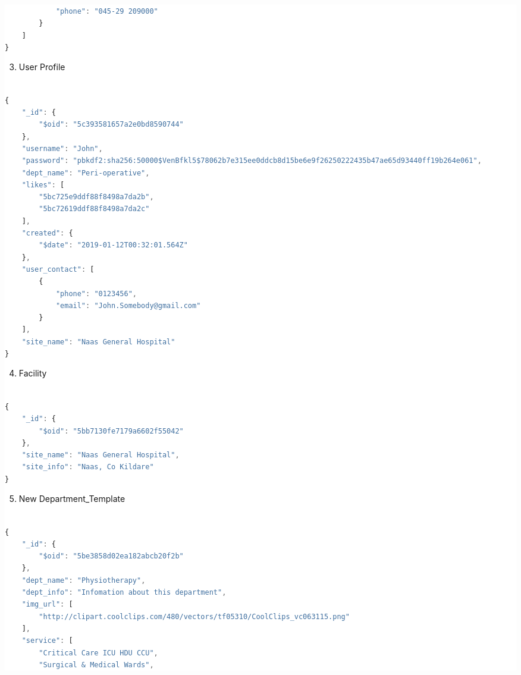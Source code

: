 ```javascript
            "phone": "045-29 209000"
        }
    ]
}

```

3. User Profile

```javascript

{
    "_id": {
        "$oid": "5c393581657a2e0bd8590744"
    },
    "username": "John",
    "password": "pbkdf2:sha256:50000$VenBfkl5$78062b7e315ee0ddcb8d15be6e9f26250222435b47ae65d93440ff19b264e061",
    "dept_name": "Peri-operative",
    "likes": [
        "5bc725e9ddf88f8498a7da2b",
        "5bc72619ddf88f8498a7da2c"
    ],
    "created": {
        "$date": "2019-01-12T00:32:01.564Z"
    },
    "user_contact": [
        {
            "phone": "0123456",
            "email": "John.Somebody@gmail.com"
        }
    ],
    "site_name": "Naas General Hospital"
}

```

4. Facility

```javascript

{
    "_id": {
        "$oid": "5bb7130fe7179a6602f55042"
    },
    "site_name": "Naas General Hospital",
    "site_info": "Naas, Co Kildare"
}

```

5. New Department_Template

```javascript

{
    "_id": {
        "$oid": "5be3858d02ea182abcb20f2b"
    },
    "dept_name": "Physiotherapy",
    "dept_info": "Infomation about this department",
    "img_url": [
        "http://clipart.coolclips.com/480/vectors/tf05310/CoolClips_vc063115.png"
    ],
    "service": [
        "Critical Care ICU HDU CCU",
        "Surgical & Medical Wards",
```